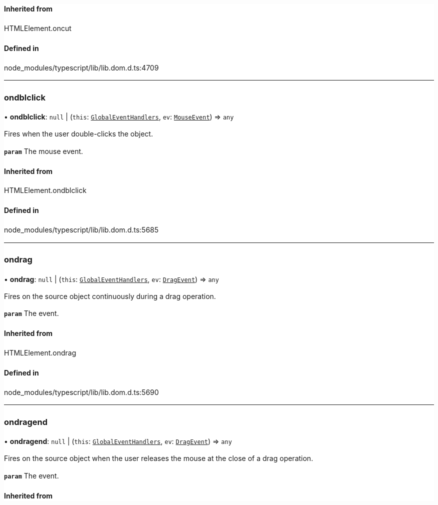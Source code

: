 #### Inherited from

HTMLElement.oncut

#### Defined in

node_modules/typescript/lib/lib.dom.d.ts:4709

___

### ondblclick

• **ondblclick**: ``null`` \| (`this`: [`GlobalEventHandlers`](input._internal_.GlobalEventHandlers.md), `ev`: [`MouseEvent`](../modules/input._internal_.md#mouseevent)) => `any`

Fires when the user double-clicks the object.

**`param`** The mouse event.

#### Inherited from

HTMLElement.ondblclick

#### Defined in

node_modules/typescript/lib/lib.dom.d.ts:5685

___

### ondrag

• **ondrag**: ``null`` \| (`this`: [`GlobalEventHandlers`](input._internal_.GlobalEventHandlers.md), `ev`: [`DragEvent`](../modules/input._internal_.md#dragevent)) => `any`

Fires on the source object continuously during a drag operation.

**`param`** The event.

#### Inherited from

HTMLElement.ondrag

#### Defined in

node_modules/typescript/lib/lib.dom.d.ts:5690

___

### ondragend

• **ondragend**: ``null`` \| (`this`: [`GlobalEventHandlers`](input._internal_.GlobalEventHandlers.md), `ev`: [`DragEvent`](../modules/input._internal_.md#dragevent)) => `any`

Fires on the source object when the user releases the mouse at the close of a drag operation.

**`param`** The event.

#### Inherited from
